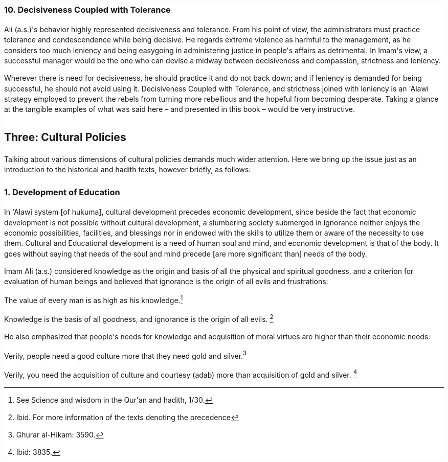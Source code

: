 ### 10. Decisiveness Coupled with Tolerance

Ali (a.s.)'s behavior highly represented decisiveness and tolerance.
From his point of view, the administrators must practice tolerance and
condescendence while being decisive. He regards extreme violence as
harmful to the management, as he considers too much leniency and being
easygoing in administering justice in people's affairs as detrimental.
In Imam's view, a successful manager would be the one who can devise a
midway between decisiveness and compassion, strictness and leniency.

Wherever there is need for decisiveness, he should practice it and do
not back down; and if leniency is demanded for being successful, he
should not avoid using it. Decisiveness Coupled with Tolerance, and
strictness joined with leniency is an 'Alawi strategy employed to
prevent the rebels from turning more rebellious and the hopeful from
becoming desperate. Taking a glance at the tangible examples of what was
said here – and presented in this book – would be very instructive.

Three: Cultural Policies
------------------------

Talking about various dimensions of cultural policies demands much wider
attention. Here we bring up the issue just as an introduction to the
historical and hadith texts, however briefly, as follows:

### 1. Development of Education

In 'Alawi system [of hukuma], cultural development precedes economic
development, since beside the fact that economic development is not
possible without cultural development, a slumbering society submerged in
ignorance neither enjoys the economic possibilities, facilities, and
blessings nor in endowed with the skills to utilize them or aware of the
necessity to use them. Cultural and Educational development is a need of
human soul and mind, and economic development is that of the body. It
goes without saying that needs of the soul and mind precede [are more
significant than] needs of the body.

Imam Ali (a.s.) considered knowledge as the origin and basis of all the
physical and spiritual goodness, and a criterion for evaluation of human
beings and believed that ignorance is the origin of all evils and
frustrations:

The value of every man is as high as his knowledge.[^9]

Knowledge is the basis of all goodness, and ignorance is the origin of
all evils. [^10]

He also emphasized that people's needs for knowledge and acquisition of
moral virtues are higher than their economic needs:

Verily, people need a good culture more that they need gold and
silver.[^11]

Verily, you need the acquisition of culture and courtesy (adab) more
than acquisition of gold and silver. [^12]


[^1]: See The Encyclopedia of Amir al-Mu'minin, III, 157 (Causes for
[^2]: See 2/4, hadith 73.
[^3]: Da'a'im al-Islam: 1/71. Friendship in the Qur'an and hadith: 259.
[^4]: Nahj al-Balagha, Sermon 198.
[^5]: Wilayat al-Faqih, pp. 192 - 3.
[^6]: See 3/3, hadith 89.
[^7]: See 3/5, hadith 102.
[^8]: See Nahj al-Balagha, letter 53.
[^9]: See Science and wisdom in the Qur'an and hadith, 1/30.
[^10]: Ibid. For more information of the texts denoting the precedence
[^11]: Ghurar al-Hikam: 3590.
[^12]: Ibid: 3835.
[^13]: See Nahj al-Balagha, Sermons 182.
[^14]: Nahj al-Balagha, Sermon 2.
[^15]: See 4/5, hadith 164.
[^16]: Ibid.
[^17]: See, Leadership in Islam, M. Muhammadi Rayshahri, pp. 391-418.
[^18]: See 5/8, hadith 208.
[^19]: See 5/11, hadith 247.
[^20]: See 5/11, hadith 249.
[^21]: See 5/14, hadith 262.
[^22]: See 5/14, hadith 262.
[^23]: See 5/16, hadith 282.
[^24]: 5/16, hadith 283.
[^25]: Shahid Murtadha Mutahhari, Sayri dar Nahjul Balagha, (Glimpses of
[^26]: Ibid. p. 119.
[^27]: See, 6/2, hadith 305.
[^28]: Kanz al-'Ummal: 5/764/14313.
[^29]: See, The Encyclopedia of Amir al-Mu'minin, IX, 474 – 75, ahadith
[^30]: Al-Qur'an, 7:157.
[^31]: See 6/3 hadith 308.
[^32]: See 6/3, hadith 310.
[^33]: See 5/11, hadith 349.
[^34]: See 6/14, hadith 360.
[^35]: See 8/4, hadith 421.
[^36]: See 7/10, hadith 394.
[^37]: Nahj al-Balagha, Sermon 27. Also, see The Encyclopedia of Amir
[^38]: See 9/2, (Forming Special Forces).
[^39]: Al-Nihaya, II, 460.
[^40]: Majama' al-Bahirayn, II, 942.
[^41]: See 9/4, hadith 499.
[^42]: Nahj al-Balagha, Aphorism 318.
[^43]: See 9/6, hadith 511.